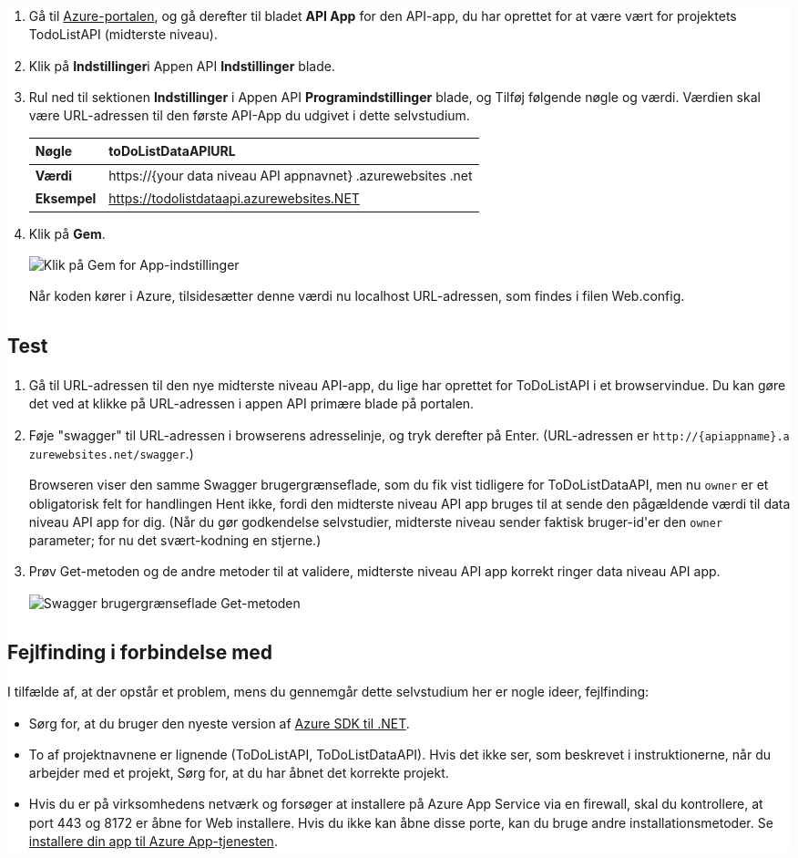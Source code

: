 1. Gå til [Azure-portalen](https://portal.azure.com/), og gå derefter til bladet **API App** for den API-app, du har oprettet for at være vært for projektets TodoListAPI (midterste niveau).

2. Klik på **Indstillinger**i Appen API **Indstillinger** blade.

3. Rul ned til sektionen **Indstillinger** i Appen API **Programindstillinger** blade, og Tilføj følgende nøgle og værdi. Værdien skal være URL-adressen til den første API-App du udgivet i dette selvstudium.

  	| **Nøgle** | toDoListDataAPIURL |
  	|---|---|
  	| **Værdi** | https://{your data niveau API appnavnet} .azurewebsites .net |
  	| **Eksempel** | https://todolistdataapi.azurewebsites.NET |

4. Klik på **Gem**.

    ![Klik på Gem for App-indstillinger](./media/app-service-api-dotnet-get-started/asinportal.png)

    Når koden kører i Azure, tilsidesætter denne værdi nu localhost URL-adressen, som findes i filen Web.config.

## <a name="test"></a>Test

1. Gå til URL-adressen til den nye midterste niveau API-app, du lige har oprettet for ToDoListAPI i et browservindue. Du kan gøre det ved at klikke på URL-adressen i appen API primære blade på portalen.

2. Føje "swagger" til URL-adressen i browserens adresselinje, og tryk derefter på Enter. (URL-adressen er `http://{apiappname}.azurewebsites.net/swagger`.)

    Browseren viser den samme Swagger brugergrænseflade, som du fik vist tidligere for ToDoListDataAPI, men nu `owner` er et obligatorisk felt for handlingen Hent ikke, fordi den midterste niveau API app bruges til at sende den pågældende værdi til data niveau API app for dig. (Når du gør godkendelse selvstudier, midterste niveau sender faktisk bruger-id'er den `owner` parameter; for nu det svært-kodning en stjerne.)

3. Prøv Get-metoden og de andre metoder til at validere, midterste niveau API app korrekt ringer data niveau API app.

    ![Swagger brugergrænseflade Get-metoden](./media/app-service-api-dotnet-get-started/midtierget.png)

## <a name="troubleshooting"></a>Fejlfinding i forbindelse med

I tilfælde af, at der opstår et problem, mens du gennemgår dette selvstudium her er nogle ideer, fejlfinding:

* Sørg for, at du bruger den nyeste version af [Azure SDK til .NET](http://go.microsoft.com/fwlink/?linkid=518003).

* To af projektnavnene er lignende (ToDoListAPI, ToDoListDataAPI). Hvis det ikke ser, som beskrevet i instruktionerne, når du arbejder med et projekt, Sørg for, at du har åbnet det korrekte projekt.

* Hvis du er på virksomhedens netværk og forsøger at installere på Azure App Service via en firewall, skal du kontrollere, at port 443 og 8172 er åbne for Web installere. Hvis du ikke kan åbne disse porte, kan du bruge andre installationsmetoder.  Se [installere din app til Azure App-tjenesten](../app-service-web/web-sites-deploy.md).
